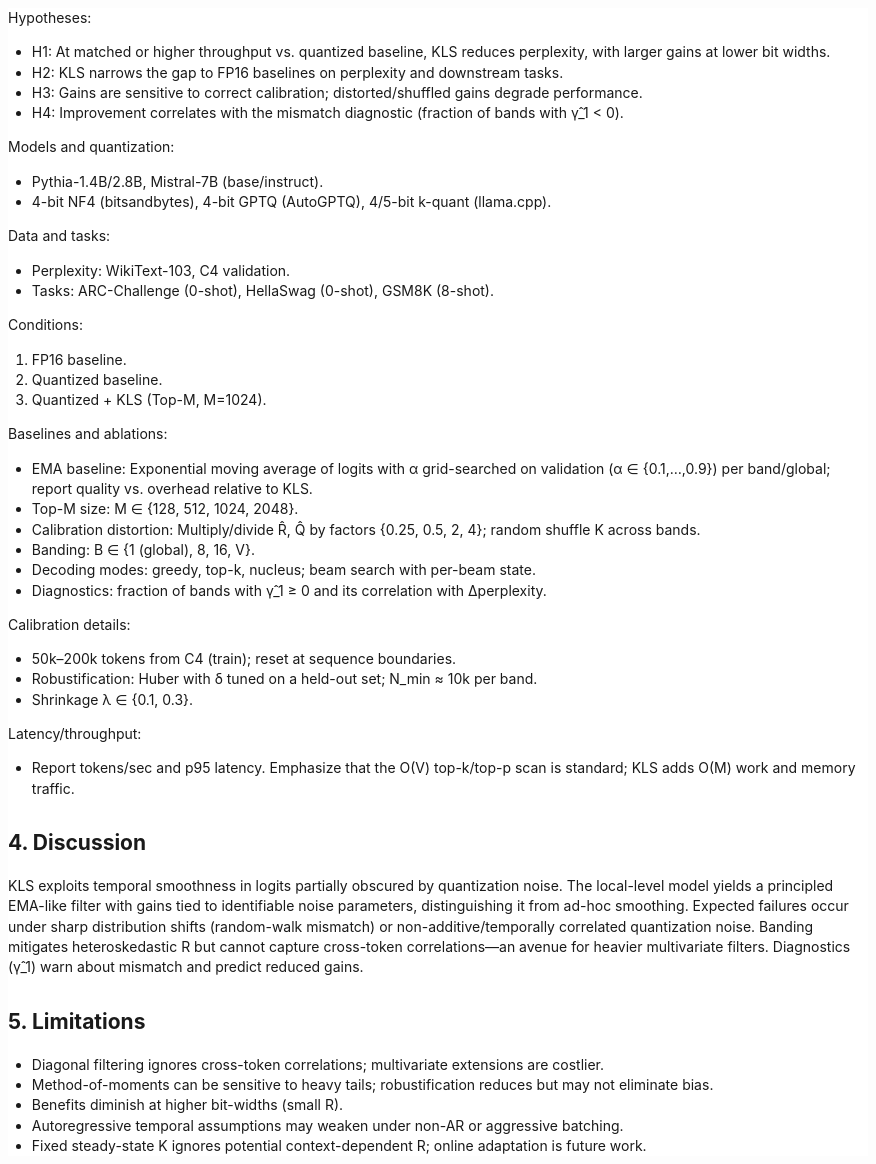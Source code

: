 Hypotheses:
- H1: At matched or higher throughput vs. quantized baseline, KLS reduces perplexity, with larger gains at lower bit widths.
- H2: KLS narrows the gap to FP16 baselines on perplexity and downstream tasks.
- H3: Gains are sensitive to correct calibration; distorted/shuffled gains degrade performance.
- H4: Improvement correlates with the mismatch diagnostic (fraction of bands with γ̂_1 < 0).

Models and quantization:
- Pythia-1.4B/2.8B, Mistral-7B (base/instruct).
- 4-bit NF4 (bitsandbytes), 4-bit GPTQ (AutoGPTQ), 4/5-bit k-quant (llama.cpp).

Data and tasks:
- Perplexity: WikiText-103, C4 validation.
- Tasks: ARC-Challenge (0-shot), HellaSwag (0-shot), GSM8K (8-shot).

Conditions:
1) FP16 baseline.
2) Quantized baseline.
3) Quantized + KLS (Top-M, M=1024).

Baselines and ablations:
- EMA baseline: Exponential moving average of logits with α grid-searched on validation (α ∈ {0.1,…,0.9}) per band/global; report quality vs. overhead relative to KLS.
- Top-M size: M ∈ {128, 512, 1024, 2048}.
- Calibration distortion: Multiply/divide R̂, Q̂ by factors {0.25, 0.5, 2, 4}; random shuffle K across bands.
- Banding: B ∈ {1 (global), 8, 16, V}.
- Decoding modes: greedy, top-k, nucleus; beam search with per-beam state.
- Diagnostics: fraction of bands with γ̂_1 ≥ 0 and its correlation with Δperplexity.

Calibration details:
- 50k–200k tokens from C4 (train); reset at sequence boundaries.
- Robustification: Huber with δ tuned on a held-out set; N_min ≈ 10k per band.
- Shrinkage λ ∈ {0.1, 0.3}.

Latency/throughput:
- Report tokens/sec and p95 latency. Emphasize that the O(V) top-k/top-p scan is standard; KLS adds O(M) work and memory traffic.

## 4. Discussion
KLS exploits temporal smoothness in logits partially obscured by quantization noise. The local-level model yields a principled EMA-like filter with gains tied to identifiable noise parameters, distinguishing it from ad-hoc smoothing. Expected failures occur under sharp distribution shifts (random-walk mismatch) or non-additive/temporally correlated quantization noise. Banding mitigates heteroskedastic R but cannot capture cross-token correlations—an avenue for heavier multivariate filters. Diagnostics (γ̂_1) warn about mismatch and predict reduced gains.

## 5. Limitations
- Diagonal filtering ignores cross-token correlations; multivariate extensions are costlier.
- Method-of-moments can be sensitive to heavy tails; robustification reduces but may not eliminate bias.
- Benefits diminish at higher bit-widths (small R).
- Autoregressive temporal assumptions may weaken under non-AR or aggressive batching.
- Fixed steady-state K ignores potential context-dependent R; online adaptation is future work.
